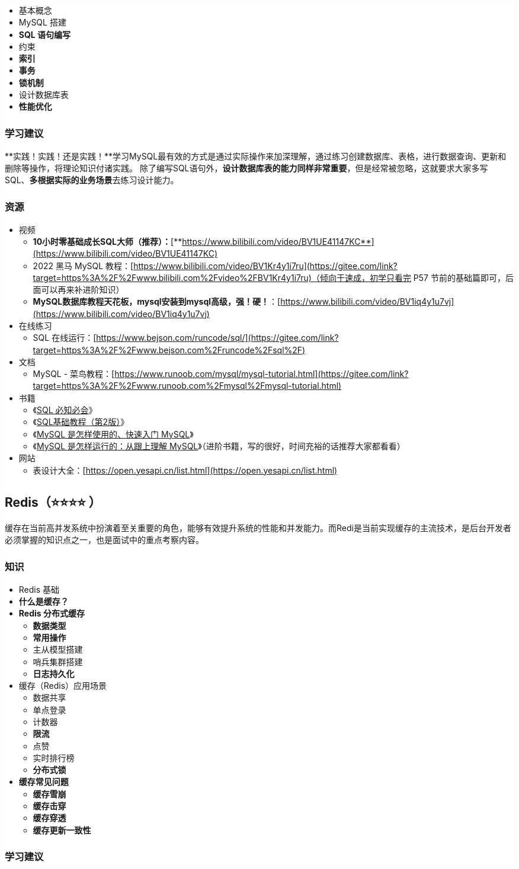 - 基本概念
- MySQL 搭建
- **SQL 语句编写**
- 约束
- **索引**
- **事务**
- **锁机制**
- 设计数据库表
- **性能优化**
### 学习建议
**实践！实践！还是实践！**学习MySQL最有效的方式是通过实际操作来加深理解，通过练习创建数据库、表格，进行数据查询、更新和删除等操作，将理论知识付诸实践。
除了编写SQL语句外，**设计数据库表的能力同样非常重要**，但是经常被忽略，这就要求大家多写 SQL、**多根据实际的业务场景**去练习设计能力。
### 资源

- 视频
   - **10小时零基础成长SQL大师（推荐）：**[**https://www.bilibili.com/video/BV1UE41147KC**](https://www.bilibili.com/video/BV1UE41147KC)
   - 2022 黑马 MySQL 教程：[https://www.bilibili.com/video/BV1Kr4y1i7ru](https://gitee.com/link?target=https%3A%2F%2Fwww.bilibili.com%2Fvideo%2FBV1Kr4y1i7ru)（倾向于速成，初学只看完 P57 节前的基础篇即可，后面可以再来补进阶知识）
   - **MySQL数据库教程天花板，mysql安装到mysql高级，强！硬！**：[https://www.bilibili.com/video/BV1iq4y1u7vj](https://www.bilibili.com/video/BV1iq4y1u7vj)
- 在线练习
   - SQL 在线运行：[https://www.bejson.com/runcode/sql/](https://gitee.com/link?target=https%3A%2F%2Fwww.bejson.com%2Fruncode%2Fsql%2F)
- 文档
   - MySQL - 菜鸟教程：[https://www.runoob.com/mysql/mysql-tutorial.html](https://gitee.com/link?target=https%3A%2F%2Fwww.runoob.com%2Fmysql%2Fmysql-tutorial.html)
- 书籍
   - 《[SQL 必知必会](https://book.douban.com/subject/35167240/)》
   - 《[SQL基础教程（第2版）](https://book.douban.com/subject/27055712/)》
   - 《[MySQL 是怎样使用的、快速入门 MySQL](https://book.douban.com/subject/35670862/)》
   - 《[MySQL 是怎样运行的：从跟上理解 MySQL](https://juejin.cn/book/6844733769996304392?suid=958429870690413&source=pc)》（进阶书籍，写的很好，时间充裕的话推荐大家都看看）
- 网站
   - 表设计大全：[https://open.yesapi.cn/list.html](https://open.yesapi.cn/list.html)
## Redis（⭐⭐⭐⭐ ）
缓存在当前高并发系统中扮演着至关重要的角色，能够有效提升系统的性能和并发能力。而Redi是当前实现缓存的主流技术，是后台开发者必须掌握的知识点之一，也是面试中的重点考察内容。
### 知识

- Redis 基础
- **什么是缓存？**
- **Redis 分布式缓存**
   - **数据类型**
   - **常用操作**
   - 主从模型搭建
   - 哨兵集群搭建
   - **日志持久化**
- 缓存（Redis）应用场景
   - 数据共享
   - 单点登录
   - 计数器
   - **限流**
   - 点赞
   - 实时排行榜
   - **分布式锁**
- **缓存常见问题**
   - **缓存雪崩**
   - **缓存击穿**
   - **缓存穿透**
   - **缓存更新一致性**
### 学习建议